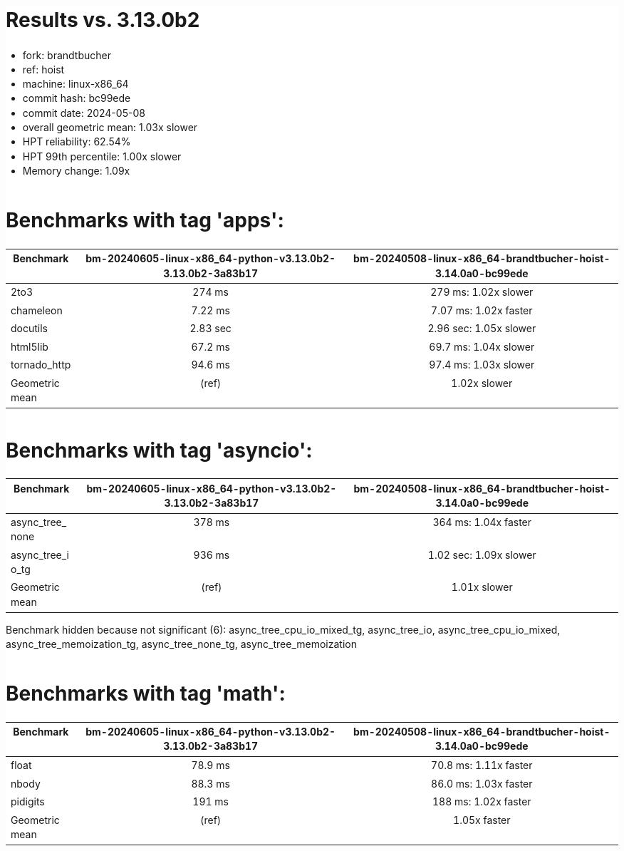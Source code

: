 # Results vs. 3.13.0b2

- fork: brandtbucher
- ref: hoist
- machine: linux-x86_64
- commit hash: bc99ede
- commit date: 2024-05-08
- overall geometric mean: 1.03x slower
- HPT reliability: 62.54%
- HPT 99th percentile: 1.00x slower
- Memory change: 1.09x

Benchmarks with tag 'apps':
===========================

| Benchmark      | bm-20240605-linux-x86_64-python-v3.13.0b2-3.13.0b2-3a83b17 | bm-20240508-linux-x86_64-brandtbucher-hoist-3.14.0a0-bc99ede |
|----------------|:----------------------------------------------------------:|:------------------------------------------------------------:|
| 2to3           | 274 ms                                                     | 279 ms: 1.02x slower                                         |
| chameleon      | 7.22 ms                                                    | 7.07 ms: 1.02x faster                                        |
| docutils       | 2.83 sec                                                   | 2.96 sec: 1.05x slower                                       |
| html5lib       | 67.2 ms                                                    | 69.7 ms: 1.04x slower                                        |
| tornado_http   | 94.6 ms                                                    | 97.4 ms: 1.03x slower                                        |
| Geometric mean | (ref)                                                      | 1.02x slower                                                 |

Benchmarks with tag 'asyncio':
==============================

| Benchmark        | bm-20240605-linux-x86_64-python-v3.13.0b2-3.13.0b2-3a83b17 | bm-20240508-linux-x86_64-brandtbucher-hoist-3.14.0a0-bc99ede |
|------------------|:----------------------------------------------------------:|:------------------------------------------------------------:|
| async_tree_none  | 378 ms                                                     | 364 ms: 1.04x faster                                         |
| async_tree_io_tg | 936 ms                                                     | 1.02 sec: 1.09x slower                                       |
| Geometric mean   | (ref)                                                      | 1.01x slower                                                 |

Benchmark hidden because not significant (6): async_tree_cpu_io_mixed_tg, async_tree_io, async_tree_cpu_io_mixed, async_tree_memoization_tg, async_tree_none_tg, async_tree_memoization

Benchmarks with tag 'math':
===========================

| Benchmark      | bm-20240605-linux-x86_64-python-v3.13.0b2-3.13.0b2-3a83b17 | bm-20240508-linux-x86_64-brandtbucher-hoist-3.14.0a0-bc99ede |
|----------------|:----------------------------------------------------------:|:------------------------------------------------------------:|
| float          | 78.9 ms                                                    | 70.8 ms: 1.11x faster                                        |
| nbody          | 88.3 ms                                                    | 86.0 ms: 1.03x faster                                        |
| pidigits       | 191 ms                                                     | 188 ms: 1.02x faster                                         |
| Geometric mean | (ref)                                                      | 1.05x faster                                                 |
